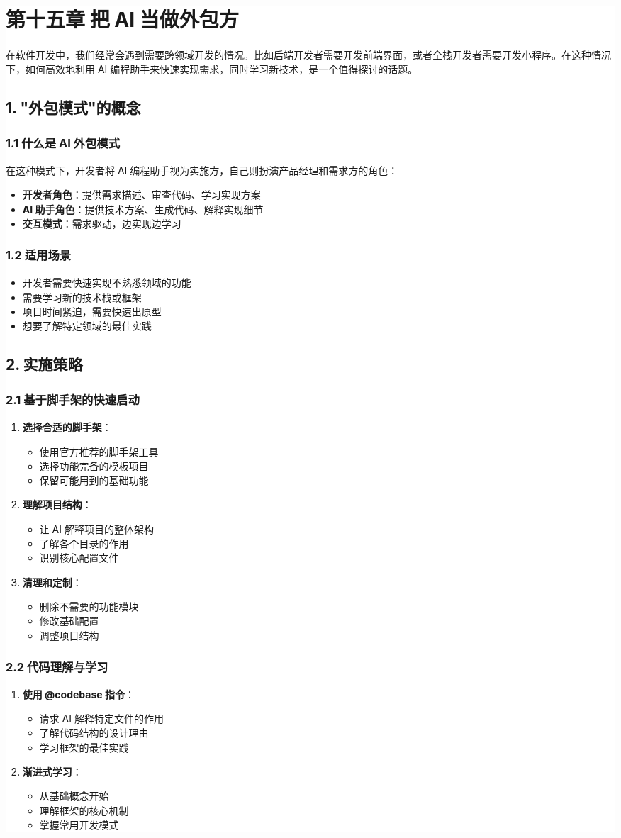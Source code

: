# 第十五章 把 AI 当做外包方

在软件开发中，我们经常会遇到需要跨领域开发的情况。比如后端开发者需要开发前端界面，或者全栈开发者需要开发小程序。在这种情况下，如何高效地利用 AI 编程助手来快速实现需求，同时学习新技术，是一个值得探讨的话题。

## 1. "外包模式"的概念

### 1.1 什么是 AI 外包模式

在这种模式下，开发者将 AI 编程助手视为实施方，自己则扮演产品经理和需求方的角色：

- **开发者角色**：提供需求描述、审查代码、学习实现方案
- **AI 助手角色**：提供技术方案、生成代码、解释实现细节
- **交互模式**：需求驱动，边实现边学习

### 1.2 适用场景

- 开发者需要快速实现不熟悉领域的功能
- 需要学习新的技术栈或框架
- 项目时间紧迫，需要快速出原型
- 想要了解特定领域的最佳实践

## 2. 实施策略

### 2.1 基于脚手架的快速启动

1. **选择合适的脚手架**：
   - 使用官方推荐的脚手架工具
   - 选择功能完备的模板项目
   - 保留可能用到的基础功能

2. **理解项目结构**：
   - 让 AI 解释项目的整体架构
   - 了解各个目录的作用
   - 识别核心配置文件

3. **清理和定制**：
   - 删除不需要的功能模块
   - 修改基础配置
   - 调整项目结构

### 2.2 代码理解与学习

1. **使用 @codebase 指令**：
   - 请求 AI 解释特定文件的作用
   - 了解代码结构的设计理由
   - 学习框架的最佳实践

2. **渐进式学习**：
   - 从基础概念开始
   - 理解框架的核心机制
   - 掌握常用开发模式
